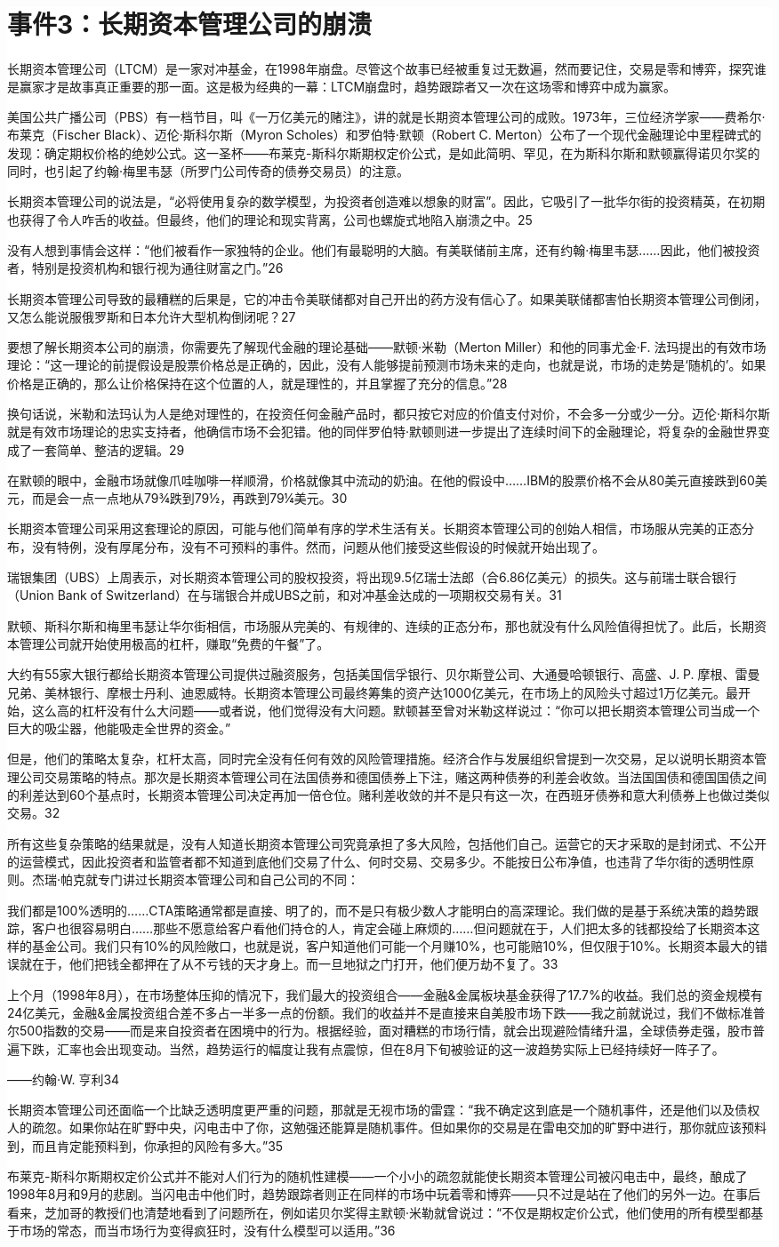 # 事件3：长期资本管理公司的崩溃

长期资本管理公司（LTCM）是一家对冲基金，在1998年崩盘。尽管这个故事已经被重复过无数遍，然而要记住，交易是零和博弈，探究谁是赢家才是故事真正重要的那一面。这是极为经典的一幕：LTCM崩盘时，趋势跟踪者又一次在这场零和博弈中成为赢家。

美国公共广播公司（PBS）有一档节目，叫《一万亿美元的赌注》，讲的就是长期资本管理公司的成败。1973年，三位经济学家——费希尔·布莱克（Fischer Black）、迈伦·斯科尔斯（Myron Scholes）和罗伯特·默顿（Robert C. Merton）公布了一个现代金融理论中里程碑式的发现：确定期权价格的绝妙公式。这一圣杯——布莱克-斯科尔斯期权定价公式，是如此简明、罕见，在为斯科尔斯和默顿赢得诺贝尔奖的同时，也引起了约翰·梅里韦瑟（所罗门公司传奇的债券交易员）的注意。

长期资本管理公司的说法是，“必将使用复杂的数学模型，为投资者创造难以想象的财富”。因此，它吸引了一批华尔街的投资精英，在初期也获得了令人咋舌的收益。但最终，他们的理论和现实背离，公司也螺旋式地陷入崩溃之中。25

没有人想到事情会这样：“他们被看作一家独特的企业。他们有最聪明的大脑。有美联储前主席，还有约翰·梅里韦瑟……因此，他们被投资者，特别是投资机构和银行视为通往财富之门。”26

长期资本管理公司导致的最糟糕的后果是，它的冲击令美联储都对自己开出的药方没有信心了。如果美联储都害怕长期资本管理公司倒闭，又怎么能说服俄罗斯和日本允许大型机构倒闭呢？27

要想了解长期资本公司的崩溃，你需要先了解现代金融的理论基础——默顿·米勒（Merton Miller）和他的同事尤金·F. 法玛提出的有效市场理论：“这一理论的前提假设是股票价格总是正确的，因此，没有人能够提前预测市场未来的走向，也就是说，市场的走势是‘随机的’。如果价格是正确的，那么让价格保持在这个位置的人，就是理性的，并且掌握了充分的信息。”28

换句话说，米勒和法玛认为人是绝对理性的，在投资任何金融产品时，都只按它对应的价值支付对价，不会多一分或少一分。迈伦·斯科尔斯就是有效市场理论的忠实支持者，他确信市场不会犯错。他的同伴罗伯特·默顿则进一步提出了连续时间下的金融理论，将复杂的金融世界变成了一套简单、整洁的逻辑。29

在默顿的眼中，金融市场就像爪哇咖啡一样顺滑，价格就像其中流动的奶油。在他的假设中……IBM的股票价格不会从80美元直接跌到60美元，而是会一点一点地从79¾跌到79½，再跌到79¼美元。30

长期资本管理公司采用这套理论的原因，可能与他们简单有序的学术生活有关。长期资本管理公司的创始人相信，市场服从完美的正态分布，没有特例，没有厚尾分布，没有不可预料的事件。然而，问题从他们接受这些假设的时候就开始出现了。

瑞银集团（UBS）上周表示，对长期资本管理公司的股权投资，将出现9.5亿瑞士法郎（合6.86亿美元）的损失。这与前瑞士联合银行（Union Bank of Switzerland）在与瑞银合并成UBS之前，和对冲基金达成的一项期权交易有关。31

默顿、斯科尔斯和梅里韦瑟让华尔街相信，市场服从完美的、有规律的、连续的正态分布，那也就没有什么风险值得担忧了。此后，长期资本管理公司就开始使用极高的杠杆，赚取“免费的午餐”了。

大约有55家大银行都给长期资本管理公司提供过融资服务，包括美国信孚银行、贝尔斯登公司、大通曼哈顿银行、高盛、J. P. 摩根、雷曼兄弟、美林银行、摩根士丹利、迪恩威特。长期资本管理公司最终筹集的资产达1000亿美元，在市场上的风险头寸超过1万亿美元。最开始，这么高的杠杆没有什么大问题——或者说，他们觉得没有大问题。默顿甚至曾对米勒这样说过：“你可以把长期资本管理公司当成一个巨大的吸尘器，他能吸走全世界的资金。”

但是，他们的策略太复杂，杠杆太高，同时完全没有任何有效的风险管理措施。经济合作与发展组织曾提到一次交易，足以说明长期资本管理公司交易策略的特点。那次是长期资本管理公司在法国债券和德国债券上下注，赌这两种债券的利差会收敛。当法国国债和德国国债之间的利差达到60个基点时，长期资本管理公司决定再加一倍仓位。赌利差收敛的并不是只有这一次，在西班牙债券和意大利债券上也做过类似交易。32

所有这些复杂策略的结果就是，没有人知道长期资本管理公司究竟承担了多大风险，包括他们自己。运营它的天才采取的是封闭式、不公开的运营模式，因此投资者和监管者都不知道到底他们交易了什么、何时交易、交易多少。不能按日公布净值，也违背了华尔街的透明性原则。杰瑞·帕克就专门讲过长期资本管理公司和自己公司的不同：

我们都是100%透明的……CTA策略通常都是直接、明了的，而不是只有极少数人才能明白的高深理论。我们做的是基于系统决策的趋势跟踪，客户也很容易明白……那些不愿意给客户看他们持仓的人，肯定会碰上麻烦的……但问题就在于，人们把太多的钱都投给了长期资本这样的基金公司。我们只有10%的风险敞口，也就是说，客户知道他们可能一个月赚10%，也可能赔10%，但仅限于10%。长期资本最大的错误就在于，他们把钱全都押在了从不亏钱的天才身上。而一旦地狱之门打开，他们便万劫不复了。33

上个月（1998年8月），在市场整体压抑的情况下，我们最大的投资组合——金融&金属板块基金获得了17.7%的收益。我们总的资金规模有24亿美元，金融&金属投资组合差不多占一半多一点的份额。我们的收益并不是直接来自美股市场下跌——我之前就说过，我们不做标准普尔500指数的交易——而是来自投资者在困境中的行为。根据经验，面对糟糕的市场行情，就会出现避险情绪升温，全球债券走强，股市普遍下跌，汇率也会出现变动。当然，趋势运行的幅度让我有点震惊，但在8月下旬被验证的这一波趋势实际上已经持续好一阵子了。

——约翰·W. 亨利34

长期资本管理公司还面临一个比缺乏透明度更严重的问题，那就是无视市场的雷霆：“我不确定这到底是一个随机事件，还是他们以及债权人的疏忽。如果你站在旷野中央，闪电击中了你，这勉强还能算是随机事件。但如果你的交易是在雷电交加的旷野中进行，那你就应该预料到，而且肯定能预料到，你承担的风险有多大。”35

布莱克-斯科尔斯期权定价公式并不能对人们行为的随机性建模——一个小小的疏忽就能使长期资本管理公司被闪电击中，最终，酿成了1998年8月和9月的悲剧。当闪电击中他们时，趋势跟踪者则正在同样的市场中玩着零和博弈——只不过是站在了他们的另外一边。在事后看来，芝加哥的教授们也清楚地看到了问题所在，例如诺贝尔奖得主默顿·米勒就曾说过：“不仅是期权定价公式，他们使用的所有模型都基于市场的常态，而当市场行为变得疯狂时，没有什么模型可以适用。”36
